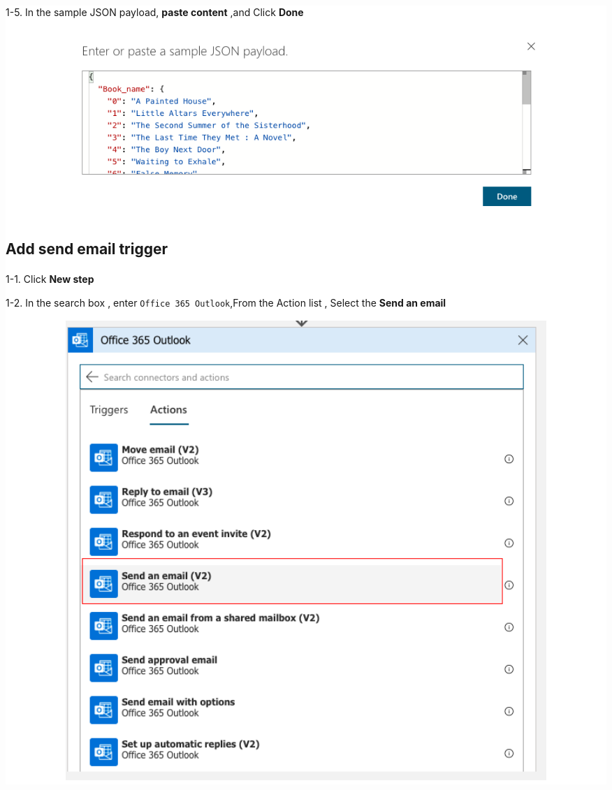 1-5. In the sample JSON payload, **paste content** ,and Click **Done**

<p align="center">
    <img src="Flask/images/035.png" width="80%" height="80%">

## Add send email  trigger

1-1. Click **New step**

1-2. In the search box , enter `Office 365 Outlook`,From the Action list , Select the **Send an email**
<p align="center">
    <img src="Flask/images/036.png" width="80%" height="80%">
